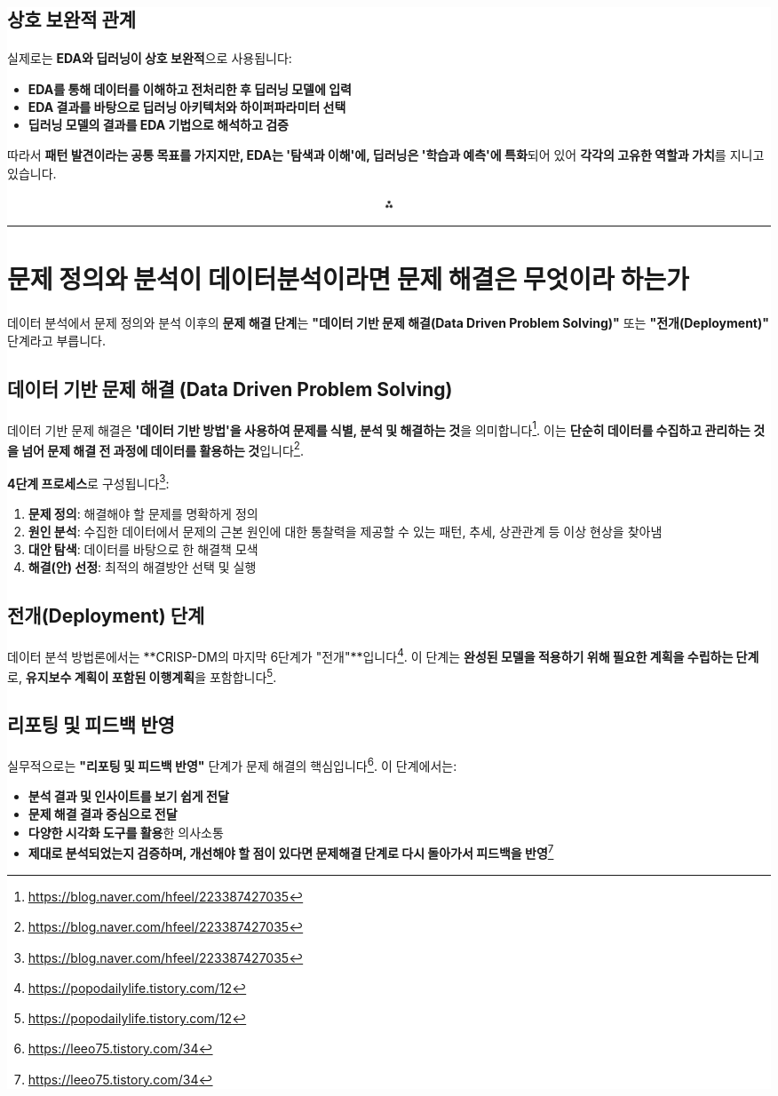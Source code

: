 
## **상호 보완적 관계**

실제로는 **EDA와 딥러닝이 상호 보완적**으로 사용됩니다:

- **EDA를 통해 데이터를 이해하고 전처리한 후 딥러닝 모델에 입력**
- **EDA 결과를 바탕으로 딥러닝 아키텍처와 하이퍼파라미터 선택**
- **딥러닝 모델의 결과를 EDA 기법으로 해석하고 검증**

따라서 **패턴 발견이라는 공통 목표를 가지지만, EDA는 '탐색과 이해'에, 딥러닝은 '학습과 예측'에 특화**되어 있어 **각각의 고유한 역할과 가치**를 지니고 있습니다.

<div style="text-align: center">⁂</div>

[^5_1]: https://venturedata.ai/ai-and-ml/exploratory-data-analysis

[^5_2]: https://webisoft.com/articles/eda-in-data-science/

[^5_3]: https://sites.google.com/view/learningcodesimilarities

[^5_4]: https://ijournalse.org/index.php/ESJ/article/view/933

[^5_5]: https://www.kaggle.com/code/dschettler8845/guie-in-depth-eda-baseline-similarity-model-tf

[^5_6]: https://papers.ssrn.com/sol3/Delivery.cfm/1418d8e2-d11e-4a56-a2ea-0e07defc52b9-MECA.pdf?abstractid=5297587\&mirid=1

[^5_7]: https://www.sciencedirect.com/science/article/abs/pii/S0010482524012241

[^5_8]: https://github.com/thatritikpatel/Exploratory-data-analysis-with-ML

[^5_9]: https://www.cs.wm.edu/~mtufano/publications/C9.pdf

[^5_10]: https://nicsefc.ee.tsinghua.edu.cn/%2Fnics_file%2Fpdf%2Fpublications%2F2021%2FTODAES21_331_mzGV3SA.pdf


---

# 문제 정의와 분석이 데이터분석이라면 문제 해결은 무엇이라 하는가

데이터 분석에서 문제 정의와 분석 이후의 **문제 해결 단계**는 **"데이터 기반 문제 해결(Data Driven Problem Solving)"** 또는 **"전개(Deployment)"** 단계라고 부릅니다.

## **데이터 기반 문제 해결 (Data Driven Problem Solving)**

데이터 기반 문제 해결은 **'데이터 기반 방법'을 사용하여 문제를 식별, 분석 및 해결하는 것**을 의미합니다[^6_1]. 이는 **단순히 데이터를 수집하고 관리하는 것을 넘어 문제 해결 전 과정에 데이터를 활용하는 것**입니다[^6_1].

**4단계 프로세스**로 구성됩니다[^6_1]:

1. **문제 정의**: 해결해야 할 문제를 명확하게 정의
2. **원인 분석**: 수집한 데이터에서 문제의 근본 원인에 대한 통찰력을 제공할 수 있는 패턴, 추세, 상관관계 등 이상 현상을 찾아냄
3. **대안 탐색**: 데이터를 바탕으로 한 해결책 모색
4. **해결(안) 선정**: 최적의 해결방안 선택 및 실행

## **전개(Deployment) 단계**

데이터 분석 방법론에서는 **CRISP-DM의 마지막 6단계가 "전개"**입니다[^6_3]. 이 단계는 **완성된 모델을 적용하기 위해 필요한 계획을 수립하는 단계**로, **유지보수 계획이 포함된 이행계획**을 포함합니다[^6_3].

## **리포팅 및 피드백 반영**

실무적으로는 **"리포팅 및 피드백 반영"** 단계가 문제 해결의 핵심입니다[^6_2]. 이 단계에서는:

- **분석 결과 및 인사이트를 보기 쉽게 전달**
- **문제 해결 결과 중심으로 전달**
- **다양한 시각화 도구를 활용**한 의사소통
- **제대로 분석되었는지 검증하며, 개선해야 할 점이 있다면 문제해결 단계로 다시 돌아가서 피드백을 반영**[^6_2]



[^1_1]: https://www.purestorage.com/kr/knowledge/what-is-data-analytics.html
[^1_2]: https://brunch.co.kr/@1015059620/61
[^1_3]: https://ko.wikipedia.org/wiki/데이터_%EB%B6%84%EC%84%9D
[^1_4]: https://wikidocs.net/230696
[^1_5]: https://elice.io/ko/newsroom/data_analysis
[^1_6]: https://www.hpe.com/kr/ko/what-is/data-analytics.html
[^1_7]: https://datascienceschool.net/03 machine learning/01.01 데이터 분석의 소개.html
[^1_8]: https://aws.amazon.com/ko/what-is/data-analytics/
[^1_9]: https://www.ibm.com/kr-ko/think/topics/big-data-analytics
[^1_10]: https://global.trocco.io/ko/blogs/what-is-data-analysis
[^2_1]: https://magazine.hankyung.com/business/article/202505277644b
[^2_2]: https://blog.naver.com/kcc_press/223502704102
[^2_3]: http://www.newstation.co.kr/news/articleView.html?idxno=5304
[^2_4]: https://thdbehfdl17.tistory.com/504
[^2_5]: https://www.lguplus.com/pogg/magazine/ott-순위는-ott-1위-할인-받고-이용하는-법
[^2_6]: https://appfollow.tistory.com/356
[^2_7]: https://www.kca.kr/Media_Issue_Trend/vol54/download/KCA_Media_Issue_Trend_vol54_Featured_Report_02.pdf
[^2_8]: https://blog.naver.com/techref/223797314347?fromRss=true\&trackingCode=rss
[^2_9]: https://freshinfo.co.kr/archive/202506
[^2_10]: http://magazine.kofic.or.kr/webzine/web/2555/pdsView.do
[^3_1]: https://m.yes24.com/goods/detail/92275597
[^3_2]: https://www.penguinrandomhouse.co.za/book/no-rules-rules-netflix-and-culture-reinvention/9780753553664
[^3_3]: https://blog.naver.com/realstar215/222759541578
[^3_4]: https://blog.yourwish.co.kr/넷플릭스에서-배우는-hr-성과-관리-방법-5가지
[^3_5]: https://blog.naver.com/weolbu/223168825585
[^3_6]: https://contents.h.place/article/article/3/no-rules-rules
[^3_7]: https://admiredleadership.com/resource/no-rules-rules-leadership/
[^3_8]: https://product.kyobobook.co.kr/detail/S000060312684
[^3_9]: https://www.aladin.co.kr/shop/wproduct.aspx?ItemId=252607806
[^3_10]: https://www.slideshare.net/slideshow/netflix-culture-book-useful-for-reference-of-how-a-company-culture-can-be/271122727
[^4_1]: https://eda-ai-lab.tistory.com/13
[^4_2]: https://post-blog.insilicogen.com/blog/361
[^4_3]: https://www.ibm.com/kr-ko/think/topics/exploratory-data-analysis
[^4_4]: https://www.jmp.com/ko_kr/statistics-knowledge-portal/exploratory-data-analysis.html
[^4_5]: https://f7project.tistory.com/317
[^4_6]: https://velog.io/@alainau331/탐색적-데이터-분석EDA이란
[^4_7]: https://desilo.ai/blog/eda_data_analysis
[^4_8]: https://blog.deeplink.kr/탐색적-데이터-분석eda-exploratory-data-analysis-이란-데이터-사이언스/
[^4_9]: https://blog.naver.com/fiberk2/222164853973
[^4_10]: https://aws.amazon.com/ko/what-is/eda/
[^6_1]: https://blog.naver.com/hfeel/223387427035
[^6_2]: https://leeo75.tistory.com/34
[^6_3]: https://popodailylife.tistory.com/12
[^6_4]: https://openads.co.kr/content/contentDetail?contsId=15307
[^6_5]: https://rimicode.tistory.com/216
[^6_6]: https://velog.io/@happycherry6/관련용어
[^6_7]: https://blog.altair.co.kr/ai-vs-machine-learning-key-data-science-terms/
[^6_8]: https://datananalysis.tistory.com/12
[^6_9]: https://www.salesforce.com/kr/hub/crm/data-glossary/
[^6_10]: https://blog.naver.com/sqlmvp/140189230500
[^7_1]: https://www.appliedaicourse.com/blog/what-is-tableau/
[^7_2]: https://careerfoundry.com/blog/data-analytics/what-is-tableau/
[^7_3]: https://www.scaler.com/topics/tableau-tutorial/advantages-and-disadvantages-of-tableau/
[^7_4]: https://www.tableau.com/why-tableau
[^7_5]: https://www.linkedin.com/pulse/future-data-driven-success-2025-salesforce-analytics-naycc
[^7_6]: https://www.jaroeducation.com/blog/role-of-tableau-in-data-science/
[^7_7]: https://www.tableau.com/analytics/what-is-data-analytics
[^7_8]: https://www.decisionfoundry.com/tableau-consulting/articles/mastering-data-analysis-techniques-with-tableau-expert-tips/
[^7_9]: https://mode.com/blog/what-is-tableau/
[^7_10]: https://siraconsultinginc.com/the-future-of-data-visualization-why-tableau-leads-the-way/
[^8_1]: https://en.wikipedia.org/wiki/Legacy_system
[^8_2]: https://www.restack.io/p/legacy-systems-impact-on-modern-software-answer-legacy-definition
[^8_3]: https://www.devx.com/terms/legacy-system/
[^8_4]: https://echoglobal.tech/understanding-legacy-software/
[^8_5]: https://www.techtarget.com/searchitoperations/definition/legacy-application
[^8_6]: https://www.talend.com/resources/what-is-legacy-system/
[^8_7]: https://avendata.com/blog/legacy-systems
[^8_8]: https://www.spaceotechnologies.com/glossary/software-terms/what-is-legacy-system/
[^8_9]: https://www.indeed.com/career-advice/career-development/legacy-software
[^8_10]: https://www.perforce.com/blog/qac/tips-working-legacy-code
[^9_1]: https://songforruach.tistory.com/entry/구글-스프레드시트-초급편-4
[^9_2]: https://repository-store.tistory.com/16
[^9_3]: https://blog.naver.com/hai0416/222521225580
[^9_4]: https://mainia.tistory.com/6815
[^9_5]: https://kaaay.tistory.com/518
[^9_6]: https://blog.naver.com/hai0416/222618311019
[^9_7]: https://www.youtube.com/watch?v=iyI7Q4vVUjA
[^9_8]: https://support.google.com/docs/table/25273
[^9_9]: https://san51k.tistory.com/40
[^9_10]: https://support.google.com/docs/answer/78413?co=GENIE.Platform%3DDesktop
[^10_1]: https://soft.plusblog.co.kr/271
[^10_2]: https://sister0108.tistory.com/116
[^10_3]: https://forms.app/en/blog/googlefinance-function
[^10_4]: https://smart-worker.tistory.com/10
[^10_5]: https://blog.naver.com/sokna20th/222796720052
[^10_6]: https://wikidocs.net/274755
[^10_7]: https://moond.tistory.com/17
[^10_8]: https://herjh0405.tistory.com/173
[^10_9]: https://wikidocs.net/219341
[^10_10]: https://dry-run.tistory.com/3
[^11_1]: https://www.comworld.co.kr/news/articleView.html?idxno=51034
[^11_2]: https://www.instaclustr.com/education/open-source-ai/vector-databases-and-llms-better-together/
[^11_3]: https://technical-leader.tistory.com/133
[^11_4]: https://www.ijcai.org/proceedings/2022/0318.pdf
[^11_5]: https://blog-ko.superb-ai.com/vector-store/
[^11_6]: https://seo.goover.ai/report/202501/go-public-report-ko-f0f61313-ede2-4483-ab07-edf935ee57b9-0-0.html
[^11_7]: https://arxiv.org/abs/2407.00936
[^11_8]: https://www.linkedin.com/pulse/implementation-knowledge-base-embedding-llm-flexidigit-technologies-8hqmc
[^11_9]: https://www.igloo.co.kr/security-information/ragretrieval-augmented-generation-llm의-한계와-보완-방법/
[^11_10]: http://duckracoon.tistory.com/entry/LLM-RAG구현-과정에서-벡터검색-중-발생하는-정보손실을-줄이기-위한-생각
[^12_1]: https://sheetshelp.com/type/
[^12_2]: https://autosheet.tistory.com/entry/셀-데이터-형식숫자-텍스트-구글-스프레드시트
[^12_3]: https://support.google.com/docs/answer/56470?co=GENIE.Platform%3DDesktop
[^12_4]: https://songforruach.tistory.com/entry/구글-스프레드시트-입문편-3
[^12_5]: https://support.google.com/a/users/answer/9604139
[^12_6]: https://support.google.com/docs/answer/3267375
[^12_7]: https://www.thebricks.com/resources/guide-how-to-check-data-type-in-google-sheets
[^12_8]: https://blog.naver.com/eye_mong85/222901240509
[^12_9]: https://riverland.tistory.com/6
[^12_10]: https://docs.kanaries.net/ko/articles/google-sheets-format-cells
[^13_1]: https://en.wikipedia.org/wiki/Coordinated_Universal_Time
[^13_2]: https://simple.wikipedia.org/wiki/Coordinated_Universal_Time
[^13_3]: https://www.globeair.com/g/utc-coordinated-universal-time
[^13_4]: https://ko.wikipedia.org/wiki/협정_%EC%84%B8%EA%B3%84%EC%8B%9C
[^13_5]: https://www.space.com/what-is-utc.html
[^13_6]: https://www.timeanddate.com/time/aboututc.html
[^13_7]: https://www.wikiwand.com/en/articles/Coordinated_universal_time
[^13_8]: http://everything.explained.today/Coordinated_Universal_Time/
[^13_9]: https://www.ibm.com/docs/en/i/7.4.0?topic=concepts-coordinated-universal-time
[^13_10]: https://www.wpc.ncep.noaa.gov/html/FAQs_1.html
[^14_1]: https://ko.wikipedia.org/wiki/유닉스_%EC%8B%9C%EA%B0%84
[^14_2]: https://change-words.tistory.com/entry/UNIX-TIMESTAMP
[^14_3]: https://yesolz.tistory.com/entry/Unix-Time-Stamp란
[^14_4]: https://food4ithought.com/2021/05/24/unix-time-이란-epoch-posix-쿼리-시-주의-사항/
[^14_5]: https://wei756.tistory.com/28
[^14_6]: https://devpouch.tistory.com/203
[^14_7]: https://begoodtool.com/timestamp/kr
[^14_8]: https://urame.tistory.com/entry/주요-언어별-unix정수타입-시간-timestamp-변환-자바스크립트-자바-파이썬-c
[^14_9]: https://good-coding.tistory.com/32
[^14_10]: https://developer.mozilla.org/ko/docs/Glossary/Unix_time
[^14_11]: https://blog.gaerae.com/2014/12/unix-timestamp.html
[^14_12]: https://velog.io/@reasonoflife39/유닉스-타임스탬프Unix-Timestamp-Java에서-사용하기
[^14_13]: https://delightlane.tistory.com/26
[^14_14]: https://velog.io/@gusdn2144/Unix-TimeStamp
[^14_15]: https://blog.naver.com/kimmch696/130170641329
[^14_16]: https://community.jmp.com/t5/Discussions/Unix-Timestamp-to-Real-Date-time/td-p/14947?code=ko-KR
[^14_17]: https://louky0714.tistory.com/166
[^15_1]: https://en.wikipedia.org/wiki/Unix_time
[^15_2]: http://www.ktword.co.kr/test/view/view.php?no=2706
[^15_3]: https://en.wikipedia.org/wiki/Epoch_(computing)
[^15_4]: https://wraycastle.com/blogs/knowledge-base/unix-epoch-timestamp?srsltid=AfmBOooayRJjMT3kdxgT2sEhP8Egsc0QrIJPxA7gcUgyieW5LKeuOKV2
[^15_5]: https://stackoverflow.com/questions/1090869/why-is-1-1-1970-the-epoch-time
[^15_6]: https://encyclopedia.pub/entry/31703
[^15_7]: https://www.techtarget.com/searchdatacenter/definition/epoch
[^15_8]: https://www.baeldung.com/linux/epoch-time
[^15_9]: https://futurecreator.github.io/2018/06/07/computer-system-time/
[^15_10]: https://kids.kiddle.co/Timeline_of_computing
[^16_1]: https://contents.premium.naver.com/james/googleoffice/contents/230622070457099ir
[^16_2]: https://dry-run.tistory.com/5
[^16_3]: https://dry-run.tistory.com/4
[^16_4]: https://program8.tistory.com/99
[^16_5]: https://support.google.com/docs/answer/3094013
[^16_6]: https://program8.tistory.com/98
[^16_7]: https://blog.naver.com/hai0416/222670556657
[^16_8]: https://www.automateexcel.com/ko/formulas/max-if-with-condition-ko/
[^16_9]: https://support.google.com/docs/answer/7014063
[^16_10]: https://gimune.com/entry/구글-스프레드-시트-함수-Large-Small
[^18_1]: https://blog.naver.com/hai0416/222510436511
[^18_2]: https://www.edrawsoft.com/kr/diagram-tutorial/compare-google-spreadsheet-and-excel.html
[^18_3]: https://seochobike.tistory.com/1176
[^18_4]: https://sada.com/blog/google-sheets-vs-excel/
[^18_5]: https://www.autooffice.io/knowhow/compare-google-spreadsheet-and-microsoft-excel
[^18_6]: https://vba-excel.tistory.com/entry/엑셀과-구글-스프레드시트의-차이점-및-공통점
[^18_7]: https://support.google.com/docs/answer/9331278
[^18_8]: https://wikidocs.net/282128
[^18_9]: https://deepdaive.com/구글-스프레드시트-장점-단점-무료-유료/
[^18_10]: https://www.clien.net/service/board/cm_mac/16999740
[^19_1]: https://info-myview.co.kr/3
[^19_2]: https://brunch.co.kr/@@zIH/5084
[^19_3]: https://career-gogimandu.tistory.com/243
[^19_4]: https://blog.naver.com/thinkfutures/223032609550
[^19_5]: https://support.google.com/docs/answer/15820999
[^19_6]: https://support.google.com/docs/answer/15877199
[^19_7]: https://wideaigpt.com/google-시트에서-클로드-claude-3-사용하기/
[^19_8]: https://wikidocs.net/271226
[^19_9]: https://www.thebricks.com/resources/guide-how-to-add-addons-to-google-sheets-using-ai
[^19_10]: https://goldenrabbit.co.kr/2024/05/28/gpt-gpt-api-사용법-구글-시트-연결해서-커스텀-함수-만들기/
[^21_1]: https://platform.openai.com
[^21_2]: https://quantmania.net/819
[^21_3]: https://wikidocs.net/196075
[^21_4]: https://learnhiksang.tistory.com/4
[^21_5]: https://velog.io/@ji1kang/OpenAI의-API-Key-발급-받고-테스트-하기
[^21_6]: https://platform.openai.com/docs/quickstart/create-and-export-an-api-key